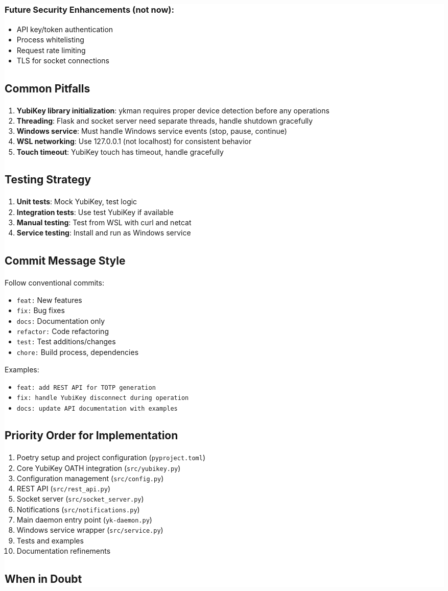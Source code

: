 ### Future Security Enhancements (not now):
- API key/token authentication
- Process whitelisting
- Request rate limiting
- TLS for socket connections

## Common Pitfalls

1. **YubiKey library initialization**: ykman requires proper device detection before any operations
2. **Threading**: Flask and socket server need separate threads, handle shutdown gracefully
3. **Windows service**: Must handle Windows service events (stop, pause, continue)
4. **WSL networking**: Use 127.0.0.1 (not localhost) for consistent behavior
5. **Touch timeout**: YubiKey touch has timeout, handle gracefully

## Testing Strategy

1. **Unit tests**: Mock YubiKey, test logic
2. **Integration tests**: Use test YubiKey if available
3. **Manual testing**: Test from WSL with curl and netcat
4. **Service testing**: Install and run as Windows service

## Commit Message Style

Follow conventional commits:
- `feat:` New features
- `fix:` Bug fixes
- `docs:` Documentation only
- `refactor:` Code refactoring
- `test:` Test additions/changes
- `chore:` Build process, dependencies

Examples:
- `feat: add REST API for TOTP generation`
- `fix: handle YubiKey disconnect during operation`
- `docs: update API documentation with examples`

## Priority Order for Implementation

1. Poetry setup and project configuration (`pyproject.toml`)
2. Core YubiKey OATH integration (`src/yubikey.py`)
3. Configuration management (`src/config.py`)
4. REST API (`src/rest_api.py`)
5. Socket server (`src/socket_server.py`)
6. Notifications (`src/notifications.py`)
7. Main daemon entry point (`yk-daemon.py`)
8. Windows service wrapper (`src/service.py`)
9. Tests and examples
10. Documentation refinements

## When in Doubt
